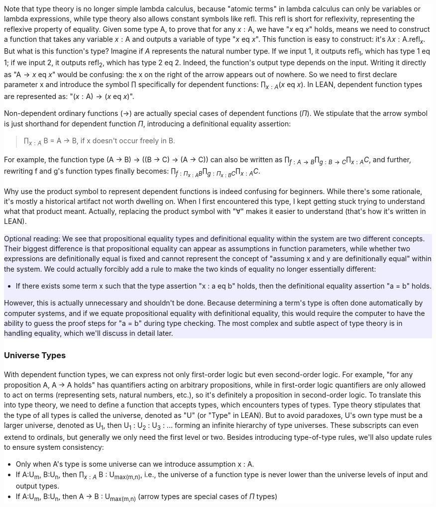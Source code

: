 Note that type theory is no longer simple lambda calculus, because "atomic terms" in lambda calculus can only be variables or lambda expressions, while type theory also allows constant symbols like refl. This refl is short for reflexivity, representing the reflexive property of equality. Given some type $\mathrm{A}$, to prove that for any $x:\mathrm{A}$, we have "$x\ \mathrm{eq}\ x$" holds, means we need to construct a function that takes any variable $x:\mathrm{A}$ and outputs a variable of type "$x\ \mathrm{eq}\ x$". This function is easy to construct: it's $\lambda x : \mathrm{A}. \mathrm{refl}_x$. But what is this function's type? Imagine if $A$ represents the natural number type. If we input 1, it outputs $\mathrm{refl}_1$, which has type 1 eq 1; if we input 2, it outputs $\mathrm{refl}_2$, which has type 2 eq 2. Indeed, the function's output type depends on the input. Writing it directly as "$\mathrm{A} → x\ \mathrm{eq}\ x$" would be confusing: the x on the right of the arrow appears out of nowhere. So we need to first declare parameter x and introduce the symbol $\prod$ specifically for dependent functions: $\prod_{x:A} (x\ \mathrm{eq}\ x)$. In LEAN, dependent function types are represented as: "$(x:\mathrm{A}) → (x\ \mathrm{eq}\ x)$".

Non-dependent ordinary functions (→) are actually special cases of dependent functions ($\Pi$). We stipulate that the arrow symbol is just shorthand for dependent function $\Pi$, introducing a definitional equality assertion:
> $\prod_{x:A}$ B = A → B, if x doesn't occur freely in B.

For example, the function type (A → B) → ((B → C) → (A → C)) can also be written as $\prod_{f:A → B} \prod_{g:B → C} \prod_{x:A} C$, and further, rewriting f and g's function types finally becomes: $\prod_{f:\Pi_{x:A} B} \prod_{g:\Pi_{x:B} C} \prod_{x:A} C$.

Why use the product symbol to represent dependent functions is indeed confusing for beginners. While there's some rationale, it's mostly a historical artifact not worth dwelling on. When I first encountered this type, I kept getting stuck trying to understand what that product meant. Actually, replacing the product symbol with "$\forall$" makes it easier to understand (that's how it's written in LEAN).

<div style="background-color:#EEF">

Optional reading:
We see that propositional equality types and definitional equality within the system are two different concepts. Their biggest difference is that propositional equality can appear as assumptions in function parameters, while whether two expressions are definitionally equal is fixed and cannot represent the concept of "assuming x and y are definitionally equal" within the system. We could actually forcibly add a rule to make the two kinds of equality no longer essentially different:
 - If there exists some term x such that the type assertion "x : a eq b" holds, then the definitional equality assertion "a = b" holds.

However, this is actually unnecessary and shouldn't be done. Because determining a term's type is often done automatically by computer systems, and if we equate propositional equality with definitional equality, this would require the computer to have the ability to guess the proof steps for "a = b" during type checking. The most complex and subtle aspect of type theory is in handling equality, which we'll discuss in detail later.</div>

### Universe Types
With dependent function types, we can express not only first-order logic but even second-order logic. For example, "for any proposition A, A → A holds" has quantifiers acting on arbitrary propositions, while in first-order logic quantifiers are only allowed to act on terms (representing sets, natural numbers, etc.), so it's definitely a proposition in second-order logic. To translate this into type theory, we need to define a function that accepts types, which encounters types of types. Type theory stipulates that the type of all types is called the universe, denoted as "U" (or "Type" in LEAN). But to avoid paradoxes, U's own type must be a larger universe, denoted as U<sub>1</sub>, then U<sub>1</sub> : U<sub>2</sub> : U<sub>3</sub> : ... forming an infinite hierarchy of type universes. These subscripts can even extend to ordinals, but generally we only need the first level or two.
Besides introducing type-of-type rules, we'll also update rules to ensure system consistency:
- Only when A's type is some universe can we introduce assumption x : A.
- If A:U<sub>m</sub>, B:U<sub>n</sub>, then $\prod_{x:A}$ B : U<sub>max(m,n)</sub>, i.e., the universe of a function type is never lower than the universe levels of input and output types.
- If A:U<sub>m</sub>, B:U<sub>n</sub>, then A → B : U<sub>max(m,n)</sub> (arrow types are special cases of $\Pi$ types)
